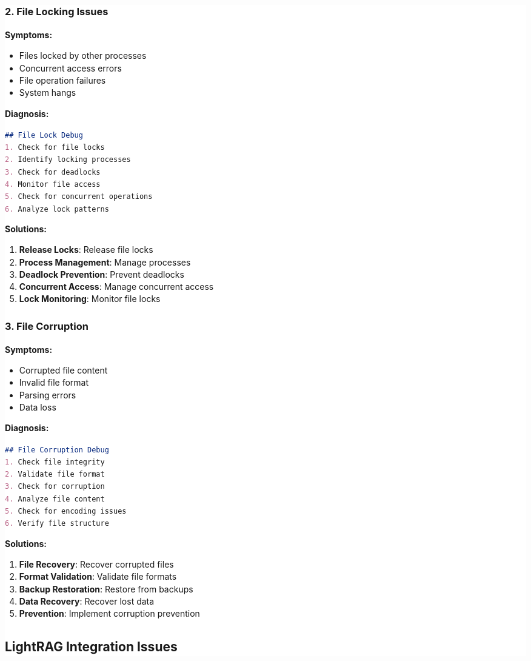 ### 2. File Locking Issues

**Symptoms:**
- Files locked by other processes
- Concurrent access errors
- File operation failures
- System hangs

**Diagnosis:**
```markdown
## File Lock Debug
1. Check for file locks
2. Identify locking processes
3. Check for deadlocks
4. Monitor file access
5. Check for concurrent operations
6. Analyze lock patterns
```

**Solutions:**
1. **Release Locks**: Release file locks
2. **Process Management**: Manage processes
3. **Deadlock Prevention**: Prevent deadlocks
4. **Concurrent Access**: Manage concurrent access
5. **Lock Monitoring**: Monitor file locks

### 3. File Corruption

**Symptoms:**
- Corrupted file content
- Invalid file format
- Parsing errors
- Data loss

**Diagnosis:**
```markdown
## File Corruption Debug
1. Check file integrity
2. Validate file format
3. Check for corruption
4. Analyze file content
5. Check for encoding issues
6. Verify file structure
```

**Solutions:**
1. **File Recovery**: Recover corrupted files
2. **Format Validation**: Validate file formats
3. **Backup Restoration**: Restore from backups
4. **Data Recovery**: Recover lost data
5. **Prevention**: Implement corruption prevention

## LightRAG Integration Issues
